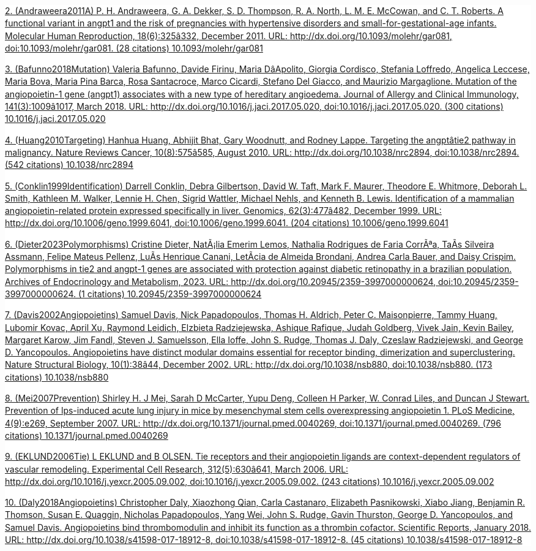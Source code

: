 [2. (Andraweera2011A) P. H. Andraweera, G. A. Dekker, S. D. Thompson, R. A. North, L. M. E. McCowan, and C. T. Roberts. A functional variant in angpt1 and the risk of pregnancies with hypertensive disorders and small-for-gestational-age infants. Molecular Human Reproduction, 18(6):325â332, December 2011. URL: http://dx.doi.org/10.1093/molehr/gar081, doi:10.1093/molehr/gar081. (28 citations) 10.1093/molehr/gar081](https://doi.org/10.1093/molehr/gar081)

[3. (Bafunno2018Mutation) Valeria Bafunno, Davide Firinu, Maria DâApolito, Giorgia Cordisco, Stefania Loffredo, Angelica Leccese, Maria Bova, Maria Pina Barca, Rosa Santacroce, Marco Cicardi, Stefano Del Giacco, and Maurizio Margaglione. Mutation of the angiopoietin-1 gene (angpt1) associates with a new type of hereditary angioedema. Journal of Allergy and Clinical Immunology, 141(3):1009â1017, March 2018. URL: http://dx.doi.org/10.1016/j.jaci.2017.05.020, doi:10.1016/j.jaci.2017.05.020. (300 citations) 10.1016/j.jaci.2017.05.020](https://doi.org/10.1016/j.jaci.2017.05.020)

[4. (Huang2010Targeting) Hanhua Huang, Abhijit Bhat, Gary Woodnutt, and Rodney Lappe. Targeting the angptâtie2 pathway in malignancy. Nature Reviews Cancer, 10(8):575â585, August 2010. URL: http://dx.doi.org/10.1038/nrc2894, doi:10.1038/nrc2894. (542 citations) 10.1038/nrc2894](https://doi.org/10.1038/nrc2894)

[5. (Conklin1999Identification) Darrell Conklin, Debra Gilbertson, David W. Taft, Mark F. Maurer, Theodore E. Whitmore, Deborah L. Smith, Kathleen M. Walker, Lennie H. Chen, Sigrid Wattler, Michael Nehls, and Kenneth B. Lewis. Identification of a mammalian angiopoietin-related protein expressed specifically in liver. Genomics, 62(3):477â482, December 1999. URL: http://dx.doi.org/10.1006/geno.1999.6041, doi:10.1006/geno.1999.6041. (204 citations) 10.1006/geno.1999.6041](https://doi.org/10.1006/geno.1999.6041)

[6. (Dieter2023Polymorphisms) Cristine Dieter, NatÃ¡lia Emerim Lemos, Nathalia Rodrigues de Faria CorrÃªa, TaÃ­s Silveira Assmann, Felipe Mateus Pellenz, LuÃ­s Henrique Canani, LetÃ­cia de Almeida Brondani, Andrea Carla Bauer, and Daisy Crispim. Polymorphisms in tie2 and angpt-1 genes are associated with protection against diabetic retinopathy in a brazilian population. Archives of Endocrinology and Metabolism, 2023. URL: http://dx.doi.org/10.20945/2359-3997000000624, doi:10.20945/2359-3997000000624. (1 citations) 10.20945/2359-3997000000624](https://doi.org/10.20945/2359-3997000000624)

[7. (Davis2002Angiopoietins) Samuel Davis, Nick Papadopoulos, Thomas H. Aldrich, Peter C. Maisonpierre, Tammy Huang, Lubomir Kovac, April Xu, Raymond Leidich, Elzbieta Radziejewska, Ashique Rafique, Judah Goldberg, Vivek Jain, Kevin Bailey, Margaret Karow, Jim Fandl, Steven J. Samuelsson, Ella Ioffe, John S. Rudge, Thomas J. Daly, Czeslaw Radziejewski, and George D. Yancopoulos. Angiopoietins have distinct modular domains essential for receptor binding, dimerization and superclustering. Nature Structural Biology, 10(1):38â44, December 2002. URL: http://dx.doi.org/10.1038/nsb880, doi:10.1038/nsb880. (173 citations) 10.1038/nsb880](https://doi.org/10.1038/nsb880)

[8. (Mei2007Prevention) Shirley H. J Mei, Sarah D McCarter, Yupu Deng, Colleen H Parker, W. Conrad Liles, and Duncan J Stewart. Prevention of lps-induced acute lung injury in mice by mesenchymal stem cells overexpressing angiopoietin 1. PLoS Medicine, 4(9):e269, September 2007. URL: http://dx.doi.org/10.1371/journal.pmed.0040269, doi:10.1371/journal.pmed.0040269. (796 citations) 10.1371/journal.pmed.0040269](https://doi.org/10.1371/journal.pmed.0040269)

[9. (EKLUND2006Tie) L EKLUND and B OLSEN. Tie receptors and their angiopoietin ligands are context-dependent regulators of vascular remodeling. Experimental Cell Research, 312(5):630â641, March 2006. URL: http://dx.doi.org/10.1016/j.yexcr.2005.09.002, doi:10.1016/j.yexcr.2005.09.002. (243 citations) 10.1016/j.yexcr.2005.09.002](https://doi.org/10.1016/j.yexcr.2005.09.002)

[10. (Daly2018Angiopoietins) Christopher Daly, Xiaozhong Qian, Carla Castanaro, Elizabeth Pasnikowski, Xiabo Jiang, Benjamin R. Thomson, Susan E. Quaggin, Nicholas Papadopoulos, Yang Wei, John S. Rudge, Gavin Thurston, George D. Yancopoulos, and Samuel Davis. Angiopoietins bind thrombomodulin and inhibit its function as a thrombin cofactor. Scientific Reports, January 2018. URL: http://dx.doi.org/10.1038/s41598-017-18912-8, doi:10.1038/s41598-017-18912-8. (45 citations) 10.1038/s41598-017-18912-8](https://doi.org/10.1038/s41598-017-18912-8)
